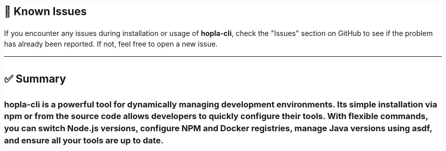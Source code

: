## 🚧 **Known Issues**

If you encounter any issues during installation or usage of **hopla-cli**, check the "Issues" section on GitHub to see if the problem has already been reported. If not, feel free to open a new issue.

---

## ✅ **Summary**

### **hopla-cli** is a powerful tool for dynamically managing development environments. Its simple installation via npm or from the source code allows developers to quickly configure their tools. With flexible commands, you can switch Node.js versions, configure NPM and Docker registries, manage Java versions using **asdf**, and ensure all your tools are up to date.
